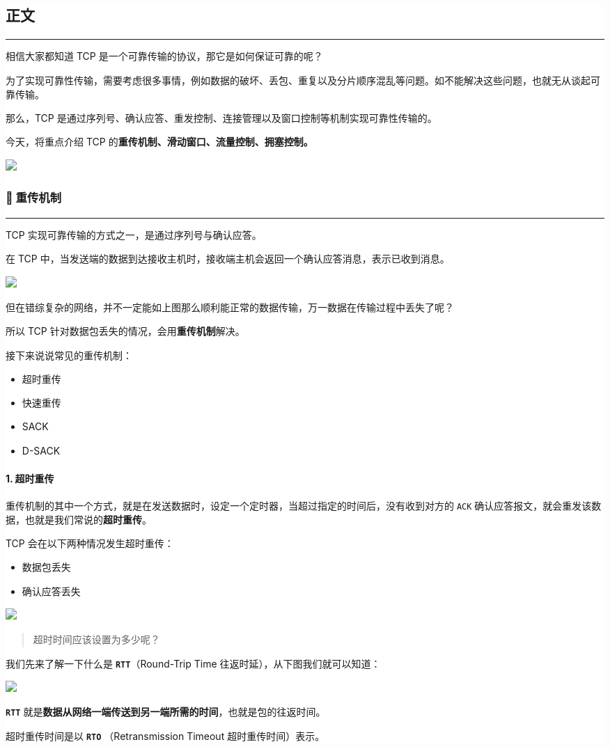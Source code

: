 正文
--

* * *

相信大家都知道 TCP 是一个可靠传输的协议，那它是如何保证可靠的呢？

为了实现可靠性传输，需要考虑很多事情，例如数据的破坏、丢包、重复以及分片顺序混乱等问题。如不能解决这些问题，也就无从谈起可靠传输。

那么，TCP 是通过序列号、确认应答、重发控制、连接管理以及窗口控制等机制实现可靠性传输的。

今天，将重点介绍 TCP 的**重传机制、滑动窗口、流量控制、拥塞控制。**

![](https://img-blog.csdnimg.cn/img_convert/d4530fb8d8a1c40be020e2765b18058e.png)

### 🌲 重传机制

* * *

TCP 实现可靠传输的方式之一，是通过序列号与确认应答。

在 TCP 中，当发送端的数据到达接收主机时，接收端主机会返回一个确认应答消息，表示已收到消息。

![](https://img-blog.csdnimg.cn/img_convert/43ed32aba5c981b328af96781f1bdf09.png)

但在错综复杂的网络，并不一定能如上图那么顺利能正常的数据传输，万一数据在传输过程中丢失了呢？

所以 TCP 针对数据包丢失的情况，会用**重传机制**解决。

接下来说说常见的重传机制：

*   超时重传
    
*   快速重传
    
*   SACK
    
*   D-SACK
    

#### 1\. 超时重传

重传机制的其中一个方式，就是在发送数据时，设定一个定时器，当超过指定的时间后，没有收到对方的 `ACK` 确认应答报文，就会重发该数据，也就是我们常说的**超时重传**。

TCP 会在以下两种情况发生超时重传：

*   数据包丢失
    
*   确认应答丢失
    

![](https://img-blog.csdnimg.cn/img_convert/475d0f768e95e6d00fa64e915da09b9c.png)

> 超时时间应该设置为多少呢？

我们先来了解一下什么是 **`RTT`**（Round-Trip Time 往返时延），从下图我们就可以知道：

![](https://img-blog.csdnimg.cn/img_convert/ef5acc1c33af5c15bccdafe2f66be7b6.png)

**`RTT`** 就是**数据从网络一端传送到另一端所需的时间**，也就是包的往返时间。

超时重传时间是以 **`RTO`** （Retransmission Timeout 超时重传时间）表示。
